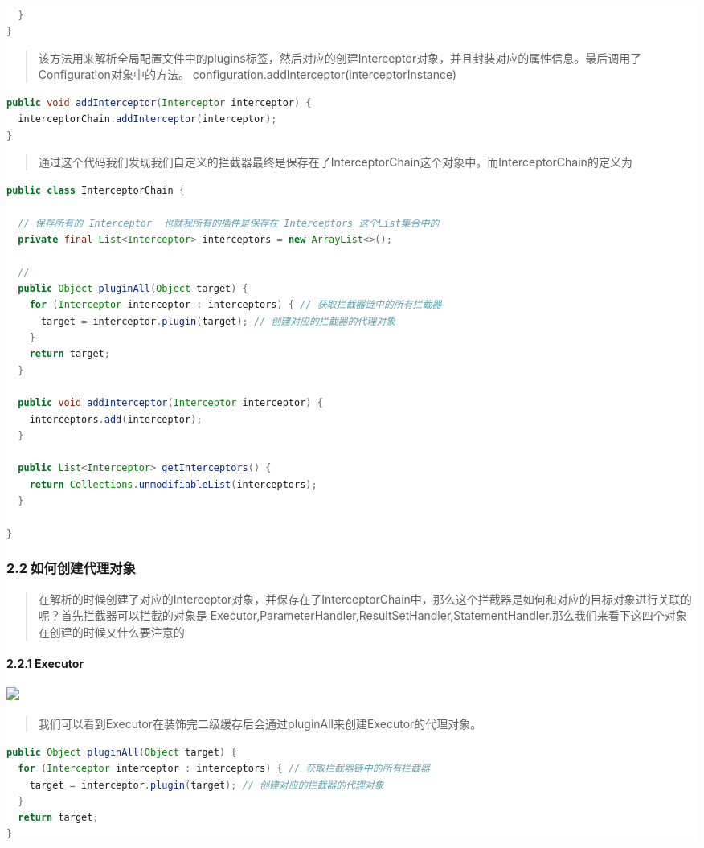 ```java
  }
}
```

> 该方法用来解析全局配置文件中的plugins标签，然后对应的创建Interceptor对象，并且封装对应的属性信息。最后调用了Configuration对象中的方法。 configuration.addInterceptor(interceptorInstance)

```java
public void addInterceptor(Interceptor interceptor) {
  interceptorChain.addInterceptor(interceptor);
}
```
> 通过这个代码我们发现我们自定义的拦截器最终是保存在了InterceptorChain这个对象中。而InterceptorChain的定义为

```java
public class InterceptorChain {

  // 保存所有的 Interceptor  也就我所有的插件是保存在 Interceptors 这个List集合中的
  private final List<Interceptor> interceptors = new ArrayList<>();

  //
  public Object pluginAll(Object target) {
    for (Interceptor interceptor : interceptors) { // 获取拦截器链中的所有拦截器
      target = interceptor.plugin(target); // 创建对应的拦截器的代理对象
    }
    return target;
  }

  public void addInterceptor(Interceptor interceptor) {
    interceptors.add(interceptor);
  }

  public List<Interceptor> getInterceptors() {
    return Collections.unmodifiableList(interceptors);
  }

}
```

### 2.2 如何创建代理对象

> 在解析的时候创建了对应的Interceptor对象，并保存在了InterceptorChain中，那么这个拦截器是如何和对应的目标对象进行关联的呢？首先拦截器可以拦截的对象是 Executor,ParameterHandler,ResultSetHandler,StatementHandler.那么我们来看下这四个对象在创建的时候又什么要注意的

#### 2.2.1 Executor

<img src="https://jsd.cdn.zzko.cn/gh/Jia-Hongwei/picx-images-hosting@master/image.35cd57coomy0.webp">

> 我们可以看到Executor在装饰完二级缓存后会通过pluginAll来创建Executor的代理对象。

```java
public Object pluginAll(Object target) {
  for (Interceptor interceptor : interceptors) { // 获取拦截器链中的所有拦截器
    target = interceptor.plugin(target); // 创建对应的拦截器的代理对象
  }
  return target;
}
```
